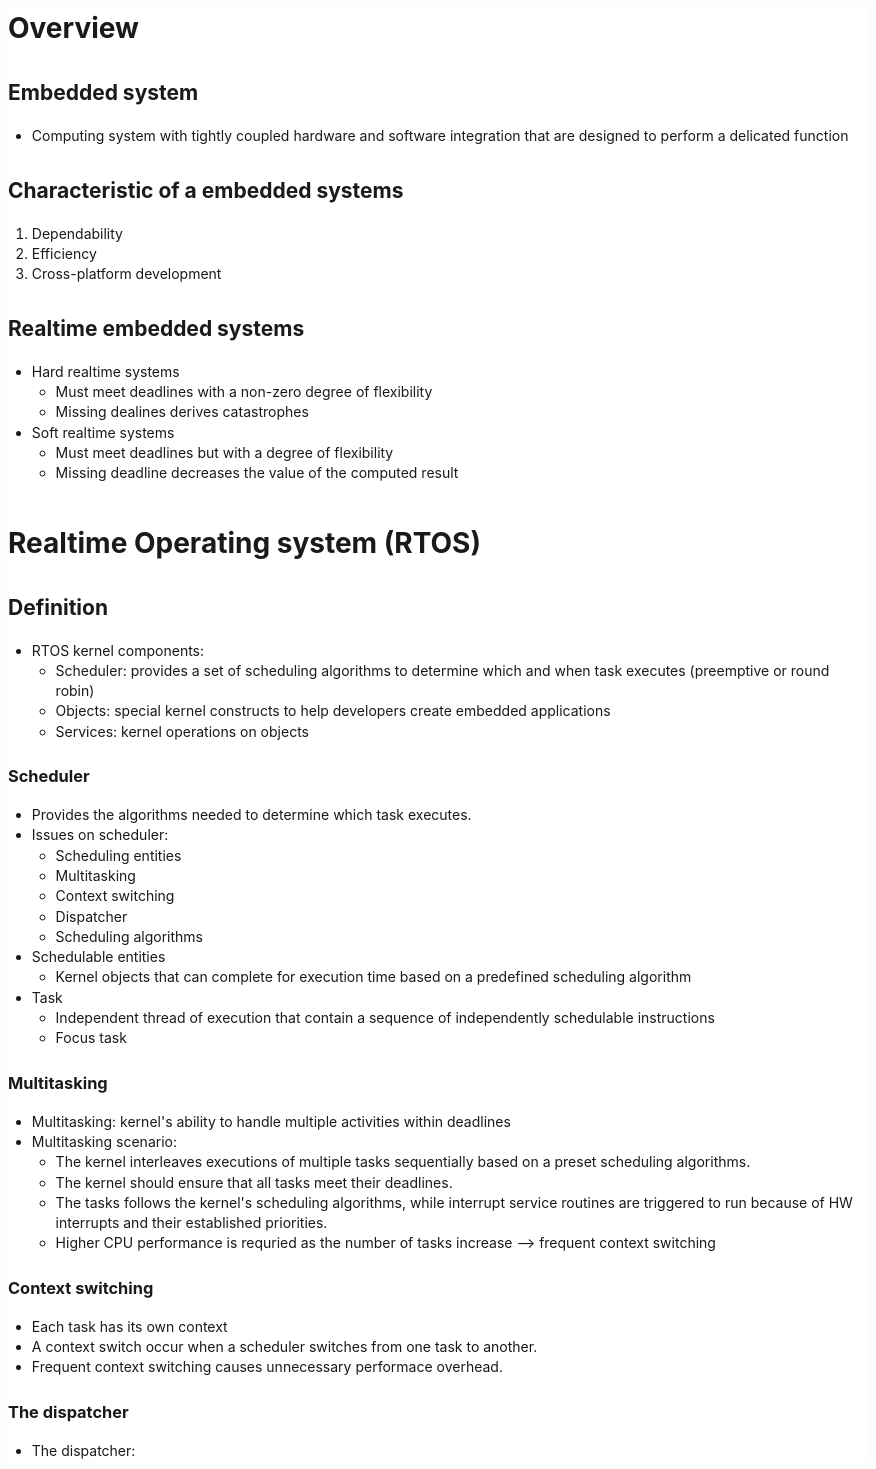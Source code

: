 # Overview
## Embedded system
- Computing system with tightly coupled hardware and software integration that are designed to perform a delicated function
## Characteristic of a embedded systems
1. Dependability
2. Efficiency
3. Cross-platform development

## Realtime embedded systems
- Hard realtime systems
	- Must meet deadlines with a non-zero degree of flexibility
	- Missing dealines derives catastrophes
- Soft realtime systems
	- Must meet deadlines but with a degree of flexibility
	- Missing deadline decreases the value of the computed result

# Realtime Operating system (RTOS)

## Definition
- RTOS kernel components: 
	- Scheduler: provides a set of scheduling algorithms to determine which and when task executes (preemptive or round robin)
	- Objects: special kernel constructs to help developers create embedded applications
	- Services: kernel operations on objects
### Scheduler 
- Provides the algorithms needed to determine which task executes.
- Issues on scheduler: 
	- Scheduling entities
	- Multitasking
	- Context switching 
	- Dispatcher
	- Scheduling algorithms
- Schedulable entities 
	- Kernel objects that can complete for execution time based on a predefined scheduling algorithm
- Task
	- Independent thread of execution that contain a sequence of independently schedulable instructions
	- Focus task
### Multitasking 
- Multitasking: kernel's ability to handle multiple activities within deadlines
- Multitasking scenario:
	- The kernel interleaves executions of multiple tasks sequentially based on a preset scheduling algorithms.
	- The kernel should ensure that all tasks meet their deadlines.
	- The tasks follows the kernel's scheduling algorithms, while interrupt service routines are triggered to run because of HW interrupts and their established priorities.
	- Higher CPU performance is requried as the number of tasks increase
	--> frequent context switching
### Context switching
- Each task has its own context
- A context switch occur when a scheduler switches from one task to another.
- Frequent context switching causes unnecessary performace overhead.
### The dispatcher
- The dispatcher: 